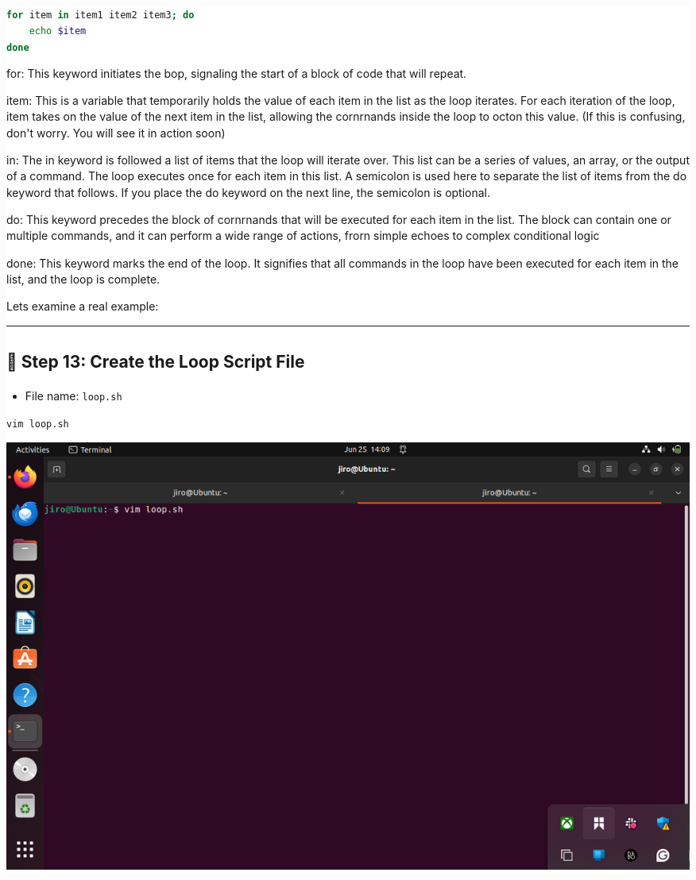 ```bash
for item in item1 item2 item3; do
    echo $item
done

```
for: This keyword initiates the bop, signaling the start of a block of code that will repeat.

item: This is a variable that temporarily holds the value of each item in the list as the loop iterates. For each iteration of the loop, item takes on the value of the next item in the list, allowing the cornrnands inside the loop to octon this value. (If this is confusing, don't worry. You will see it in action
soon)  

in: The in keyword is followed a list of items that the loop will iterate over. This list can be a series of values, an array, or the output of a command. The loop executes once for each item in this list.
A semicolon is used here to separate the list of items from the do keyword that follows. If you place the do keyword on the next line, the semicolon is optional.  

do: This keyword precedes the block of cornrnands that will be executed for each item in the list. The block can contain one or multiple commands, and it can perform a wide range of actions, frorn simple echoes to complex conditional logic  

done: This keyword marks the end of the loop. It signifies that all commands in the loop have been executed for each item in the list, and the loop is complete.

Lets examine a real example:


---

## 🚀 **Step 13: Create the Loop Script File**

* File name: `loop.sh`
```bash
vim loop.sh
```

![📸 Screenshot:](./img/13.create_loop-sh_file.png)
